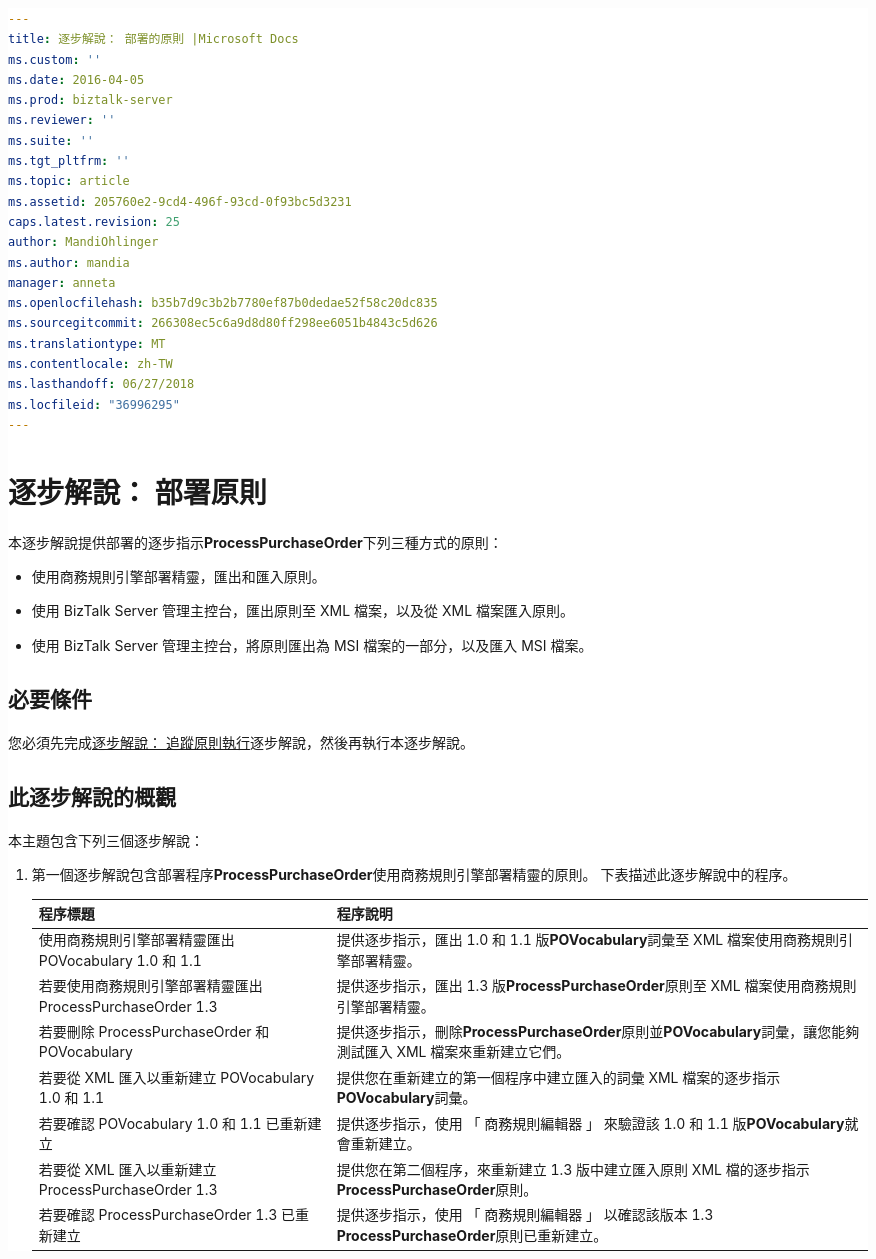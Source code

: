 ```yaml
---
title: 逐步解說： 部署的原則 |Microsoft Docs
ms.custom: ''
ms.date: 2016-04-05
ms.prod: biztalk-server
ms.reviewer: ''
ms.suite: ''
ms.tgt_pltfrm: ''
ms.topic: article
ms.assetid: 205760e2-9cd4-496f-93cd-0f93bc5d3231
caps.latest.revision: 25
author: MandiOhlinger
ms.author: mandia
manager: anneta
ms.openlocfilehash: b35b7d9c3b2b7780ef87b0dedae52f58c20dc835
ms.sourcegitcommit: 266308ec5c6a9d8d80ff298ee6051b4843c5d626
ms.translationtype: MT
ms.contentlocale: zh-TW
ms.lasthandoff: 06/27/2018
ms.locfileid: "36996295"
---
```

# <a name="walkthrough-deploying-the-policy"></a>逐步解說： 部署原則
本逐步解說提供部署的逐步指示**ProcessPurchaseOrder**下列三種方式的原則：  
  
-   使用商務規則引擎部署精靈，匯出和匯入原則。  
  
-   使用 BizTalk Server 管理主控台，匯出原則至 XML 檔案，以及從 XML 檔案匯入原則。  
  
-   使用 BizTalk Server 管理主控台，將原則匯出為 MSI 檔案的一部分，以及匯入 MSI 檔案。  
  
## <a name="prerequisites"></a>必要條件  
 您必須先完成[逐步解說： 追蹤原則執行](../core/walkthrough-tracking-policy-execution.md)逐步解說，然後再執行本逐步解說。  
  
## <a name="overview-of-this-walkthrough"></a>此逐步解說的概觀  
 本主題包含下列三個逐步解說：  
  
1.  第一個逐步解說包含部署程序**ProcessPurchaseOrder**使用商務規則引擎部署精靈的原則。 下表描述此逐步解說中的程序。  
  
    |程序標題|程序說明|  
    |---------------------|---------------------------|  
    |使用商務規則引擎部署精靈匯出 POVocabulary 1.0 和 1.1|提供逐步指示，匯出 1.0 和 1.1 版**POVocabulary**詞彙至 XML 檔案使用商務規則引擎部署精靈。|  
    |若要使用商務規則引擎部署精靈匯出 ProcessPurchaseOrder 1.3|提供逐步指示，匯出 1.3 版**ProcessPurchaseOrder**原則至 XML 檔案使用商務規則引擎部署精靈。|  
    |若要刪除 ProcessPurchaseOrder 和 POVocabulary|提供逐步指示，刪除**ProcessPurchaseOrder**原則並**POVocabulary**詞彙，讓您能夠測試匯入 XML 檔案來重新建立它們。|  
    |若要從 XML 匯入以重新建立 POVocabulary 1.0 和 1.1|提供您在重新建立的第一個程序中建立匯入的詞彙 XML 檔案的逐步指示**POVocabulary**詞彙。|  
    |若要確認 POVocabulary 1.0 和 1.1 已重新建立|提供逐步指示，使用 「 商務規則編輯器 」 來驗證該 1.0 和 1.1 版**POVocabulary**就會重新建立。|  
    |若要從 XML 匯入以重新建立 ProcessPurchaseOrder 1.3|提供您在第二個程序，來重新建立 1.3 版中建立匯入原則 XML 檔的逐步指示**ProcessPurchaseOrder**原則。|  
    |若要確認 ProcessPurchaseOrder 1.3 已重新建立|提供逐步指示，使用 「 商務規則編輯器 」 以確認該版本 1.3 **ProcessPurchaseOrder**原則已重新建立。|  
  